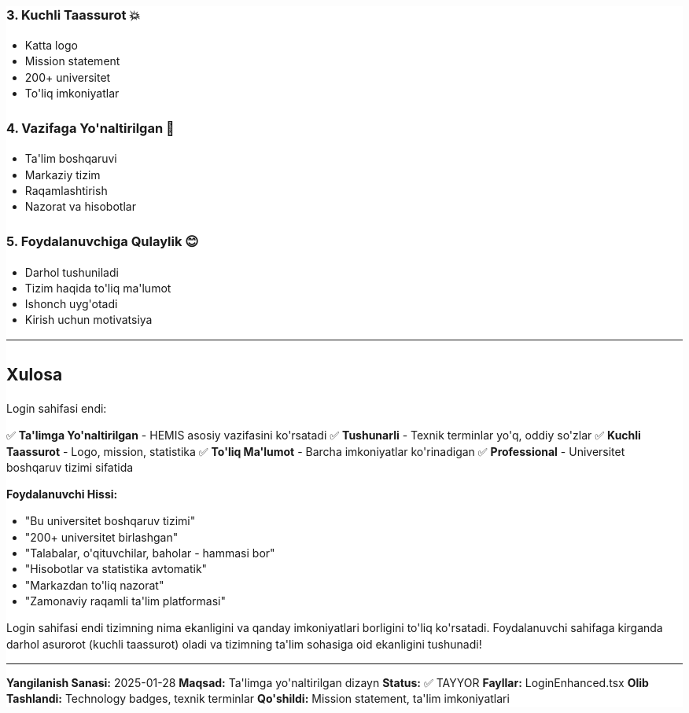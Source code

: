 ### 3. Kuchli Taassurot 💥
- Katta logo
- Mission statement
- 200+ universitet
- To'liq imkoniyatlar

### 4. Vazifaga Yo'naltirilgan 🎯
- Ta'lim boshqaruvi
- Markaziy tizim
- Raqamlashtirish
- Nazorat va hisobotlar

### 5. Foydalanuvchiga Qulaylik 😊
- Darhol tushuniladi
- Tizim haqida to'liq ma'lumot
- Ishonch uyg'otadi
- Kirish uchun motivatsiya

---

## Xulosa

Login sahifasi endi:

✅ **Ta'limga Yo'naltirilgan** - HEMIS asosiy vazifasini ko'rsatadi
✅ **Tushunarli** - Texnik terminlar yo'q, oddiy so'zlar
✅ **Kuchli Taassurot** - Logo, mission, statistika
✅ **To'liq Ma'lumot** - Barcha imkoniyatlar ko'rinadigan
✅ **Professional** - Universitet boshqaruv tizimi sifatida

**Foydalanuvchi Hissi:**
- "Bu universitet boshqaruv tizimi"
- "200+ universitet birlashgan"
- "Talabalar, o'qituvchilar, baholar - hammasi bor"
- "Hisobotlar va statistika avtomatik"
- "Markazdan to'liq nazorat"
- "Zamonaviy raqamli ta'lim platformasi"

Login sahifasi endi tizimning nima ekanligini va qanday imkoniyatlari borligini to'liq ko'rsatadi. Foydalanuvchi sahifaga kirganda darhol asurorot (kuchli taassurot) oladi va tizimning ta'lim sohasiga oid ekanligini tushunadi!

---

**Yangilanish Sanasi:** 2025-01-28
**Maqsad:** Ta'limga yo'naltirilgan dizayn
**Status:** ✅ TAYYOR
**Fayllar:** LoginEnhanced.tsx
**Olib Tashlandi:** Technology badges, texnik terminlar
**Qo'shildi:** Mission statement, ta'lim imkoniyatlari
